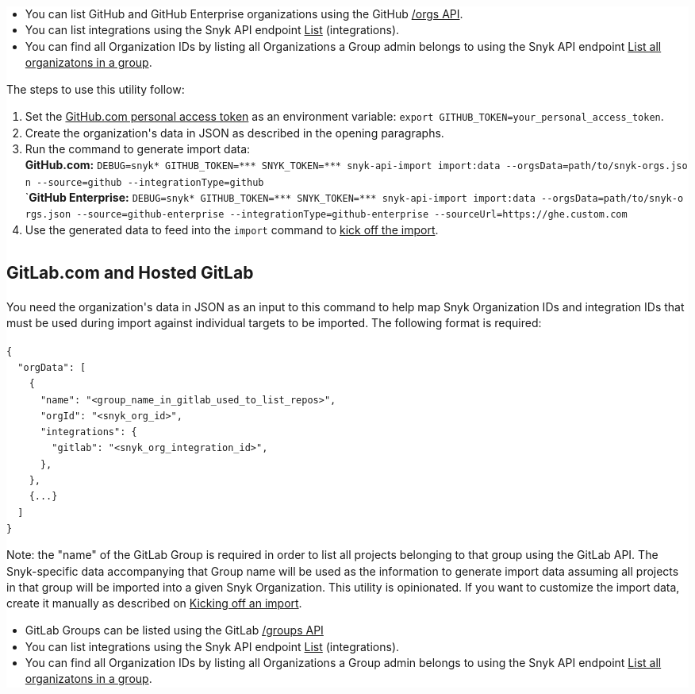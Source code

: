* You can list GitHub and GitHub Enterprise organizations using the GitHub [/orgs API](https://docs.github.com/en/free-pro-team@latest/rest/reference/orgs).
* You can list integrations using the Snyk API endpoint [List](../../../snyk-api/reference/integrations-v1.md#org-orgid-integrations-1) (integrations).
* You can find all Organization IDs by listing all Organizations a Group admin belongs to using the Snyk API endpoint [List all organizatons in a group](../../../snyk-api/reference/orgs.md#groups-group_id-orgs).

The steps to use this utility follow:

1. Set the [GitHub.com personal access token](https://docs.github.com/en/free-pro-team@latest/github/authenticating-to-github/creating-a-personal-access-token) as an environment variable: `export GITHUB_TOKEN=your_personal_access_token`.
2. Create the organization's data in JSON as described in the opening paragraphs.
3. Run the command to generate import data:\
   **GitHub.com:** `DEBUG=snyk* GITHUB_TOKEN=*** SNYK_TOKEN=*** snyk-api-import import:data --orgsData=path/to/snyk-orgs.json --source=github --integrationType=github`\
   \`**GitHub Enterprise:** `DEBUG=snyk* GITHUB_TOKEN=*** SNYK_TOKEN=*** snyk-api-import import:data --orgsData=path/to/snyk-orgs.json --source=github-enterprise --integrationType=github-enterprise --sourceUrl=https://ghe.custom.com`
4. Use the generated data to feed into the `import` command to [kick off the import](kicking-off-an-import.md).

## GitLab.com and Hosted GitLab

You need the organization's data in JSON as an input to this command to help map Snyk Organization IDs and integration IDs that must be used during import against individual targets to be imported. The following format is required:

```
{
  "orgData": [
    {
      "name": "<group_name_in_gitlab_used_to_list_repos>",
      "orgId": "<snyk_org_id>",
      "integrations": {
        "gitlab": "<snyk_org_integration_id>",
      },
    },
    {...}
  ]
}
```

Note: the "name" of the GitLab Group is required in order to list all projects belonging to that group using the GitLab API. The Snyk-specific data accompanying that Group name will be used as the information to generate import data assuming all projects in that group will be imported into a given Snyk Organization. This utility is opinionated. If you want to customize the import data, create it manually as described on [Kicking off an import](kicking-off-an-import.md).

* GitLab Groups can be listed using the GitLab  [/groups API](https://docs.gitlab.com/ee/api/groups.html)
* You can list integrations using the Snyk API endpoint [List](../../../snyk-api/reference/integrations-v1.md#org-orgid-integrations-1) (integrations).
* You can find all Organization IDs by listing all Organizations a Group admin belongs to using the Snyk API endpoint [List all organizatons in a group](../../../snyk-api/reference/orgs.md#groups-group_id-orgs).
